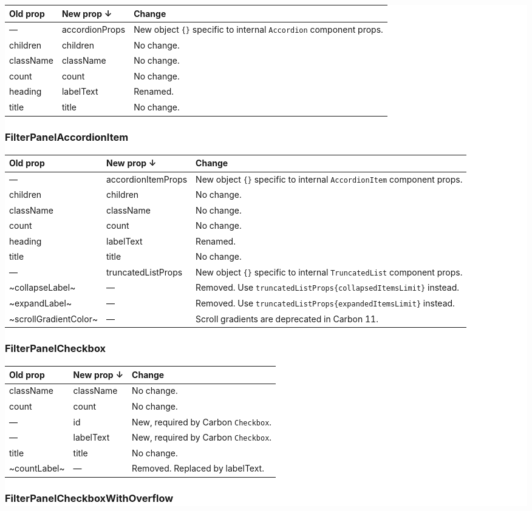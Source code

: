 | Old prop  | New prop ↓     | Change                                                            |
| :-------- | :------------- | :---------------------------------------------------------------- |
| —         | accordionProps | New object `{}` specific to internal `Accordion` component props. |
| children  | children       | No change.                                                        |
| className | className      | No change.                                                        |
| count     | count          | No change.                                                        |
| heading   | labelText      | Renamed.                                                          |
| title     | title          | No change.                                                        |

### FilterPanelAccordionItem

| Old prop              | New prop ↓         | Change                                                                |
| :-------------------- | :----------------- | :-------------------------------------------------------------------- |
| —                     | accordionItemProps | New object `{}` specific to internal `AccordionItem` component props. |
| children              | children           | No change.                                                            |
| className             | className          | No change.                                                            |
| count                 | count              | No change.                                                            |
| heading               | labelText          | Renamed.                                                              |
| title                 | title              | No change.                                                            |
| —                     | truncatedListProps | New object `{}` specific to internal `TruncatedList` component props. |
| ~collapseLabel~       | —                  | Removed. Use `truncatedListProps{collapsedItemsLimit}` instead.       |
| ~expandLabel~         | —                  | Removed. Use `truncatedListProps{expandedItemsLimit}` instead.        |
| ~scrollGradientColor~ | —                  | Scroll gradients are deprecated in Carbon 11.                         |

### FilterPanelCheckbox

| Old prop     | New prop ↓ | Change                              |
| :----------- | :--------- | :---------------------------------- |
| className    | className  | No change.                          |
| count        | count      | No change.                          |
| —            | id         | New, required by Carbon `Checkbox`. |
| —            | labelText  | New, required by Carbon `Checkbox`. |
| title        | title      | No change.                          |
| ~countLabel~ | —          | Removed. Replaced by labelText.     |

### FilterPanelCheckboxWithOverflow

